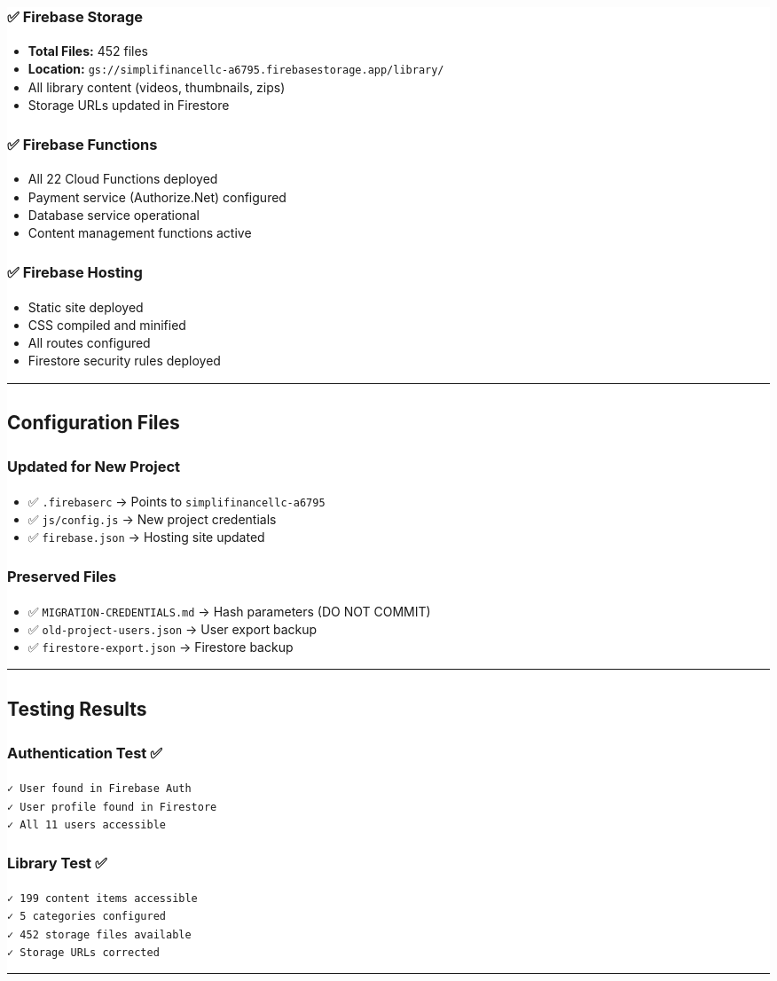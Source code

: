 ### ✅ Firebase Storage
- **Total Files:** 452 files
- **Location:** `gs://simplifinancellc-a6795.firebasestorage.app/library/`
- All library content (videos, thumbnails, zips)
- Storage URLs updated in Firestore

### ✅ Firebase Functions
- All 22 Cloud Functions deployed
- Payment service (Authorize.Net) configured
- Database service operational
- Content management functions active

### ✅ Firebase Hosting
- Static site deployed
- CSS compiled and minified
- All routes configured
- Firestore security rules deployed

---

## Configuration Files

### Updated for New Project
- ✅ `.firebaserc` → Points to `simplifinancellc-a6795`
- ✅ `js/config.js` → New project credentials
- ✅ `firebase.json` → Hosting site updated

### Preserved Files
- ✅ `MIGRATION-CREDENTIALS.md` → Hash parameters (DO NOT COMMIT)
- ✅ `old-project-users.json` → User export backup
- ✅ `firestore-export.json` → Firestore backup

---

## Testing Results

### Authentication Test ✅
```
✓ User found in Firebase Auth
✓ User profile found in Firestore
✓ All 11 users accessible
```

### Library Test ✅
```
✓ 199 content items accessible
✓ 5 categories configured
✓ 452 storage files available
✓ Storage URLs corrected
```

---